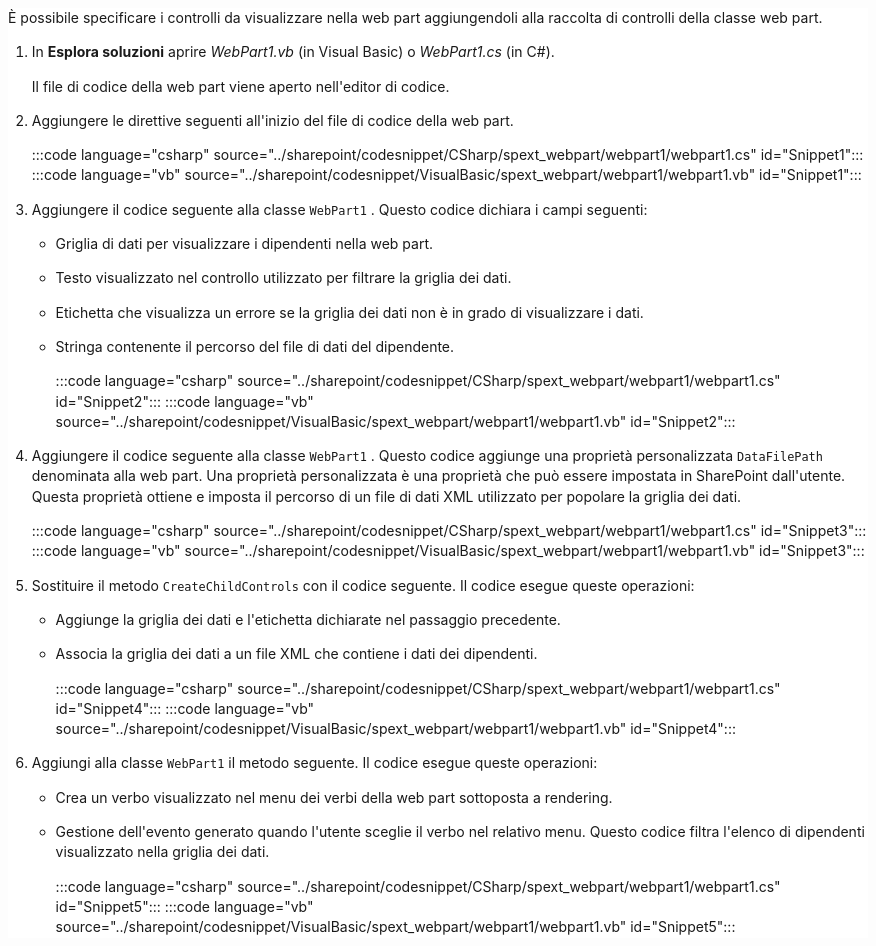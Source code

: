 È possibile specificare i controlli da visualizzare nella web part aggiungendoli alla raccolta di controlli della classe web part.

1. In **Esplora soluzioni** aprire *WebPart1.vb* (in Visual Basic) o *WebPart1.cs* (in C#).

     Il file di codice della web part viene aperto nell'editor di codice.

2. Aggiungere le direttive seguenti all'inizio del file di codice della web part.

     :::code language="csharp" source="../sharepoint/codesnippet/CSharp/spext_webpart/webpart1/webpart1.cs" id="Snippet1":::
     :::code language="vb" source="../sharepoint/codesnippet/VisualBasic/spext_webpart/webpart1/webpart1.vb" id="Snippet1":::

3. Aggiungere il codice seguente alla classe `WebPart1` . Questo codice dichiara i campi seguenti:

   - Griglia di dati per visualizzare i dipendenti nella web part.

   - Testo visualizzato nel controllo utilizzato per filtrare la griglia dei dati.

   - Etichetta che visualizza un errore se la griglia dei dati non è in grado di visualizzare i dati.

   - Stringa contenente il percorso del file di dati del dipendente.

     :::code language="csharp" source="../sharepoint/codesnippet/CSharp/spext_webpart/webpart1/webpart1.cs" id="Snippet2":::
     :::code language="vb" source="../sharepoint/codesnippet/VisualBasic/spext_webpart/webpart1/webpart1.vb" id="Snippet2":::

4. Aggiungere il codice seguente alla classe `WebPart1` . Questo codice aggiunge una proprietà personalizzata `DataFilePath` denominata alla web part. Una proprietà personalizzata è una proprietà che può essere impostata in SharePoint dall'utente. Questa proprietà ottiene e imposta il percorso di un file di dati XML utilizzato per popolare la griglia dei dati.

     :::code language="csharp" source="../sharepoint/codesnippet/CSharp/spext_webpart/webpart1/webpart1.cs" id="Snippet3":::
     :::code language="vb" source="../sharepoint/codesnippet/VisualBasic/spext_webpart/webpart1/webpart1.vb" id="Snippet3":::

5. Sostituire il metodo `CreateChildControls` con il codice seguente. Il codice esegue queste operazioni:

   - Aggiunge la griglia dei dati e l'etichetta dichiarate nel passaggio precedente.

   - Associa la griglia dei dati a un file XML che contiene i dati dei dipendenti.

     :::code language="csharp" source="../sharepoint/codesnippet/CSharp/spext_webpart/webpart1/webpart1.cs" id="Snippet4":::
     :::code language="vb" source="../sharepoint/codesnippet/VisualBasic/spext_webpart/webpart1/webpart1.vb" id="Snippet4":::

6. Aggiungi alla classe `WebPart1` il metodo seguente. Il codice esegue queste operazioni:

   - Crea un verbo visualizzato nel menu dei verbi della web part sottoposta a rendering.

   - Gestione dell'evento generato quando l'utente sceglie il verbo nel relativo menu. Questo codice filtra l'elenco di dipendenti visualizzato nella griglia dei dati.

     :::code language="csharp" source="../sharepoint/codesnippet/CSharp/spext_webpart/webpart1/webpart1.cs" id="Snippet5":::
     :::code language="vb" source="../sharepoint/codesnippet/VisualBasic/spext_webpart/webpart1/webpart1.vb" id="Snippet5":::
